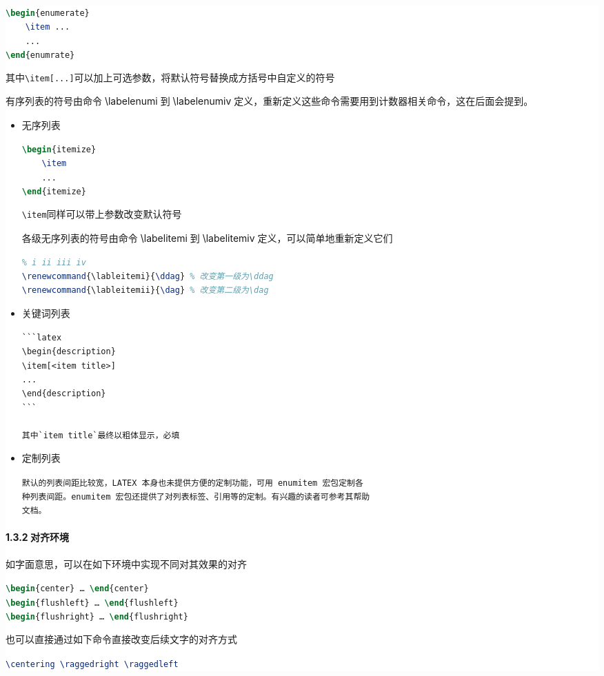    ```latex
   \begin{enumerate}
       \item ...
       ...
   \end{enumrate}
   ```

   其中`\item[...]`可以加上可选参数，将默认符号替换成方括号中自定义的符号

   有序列表的符号由命令 \labelenumi 到 \labelenumiv 定义，重新定义这些命令需要用到计数器相关命令，这在后面会提到。

- 无序列表

   ```latex
   \begin{itemize}
       \item
       ...
   \end{itemize}
   ```

   `\item`同样可以带上参数改变默认符号

   各级无序列表的符号由命令 \labelitemi 到 \labelitemiv 定义，可以简单地重新定义它们

   ```latex
   % i ii iii iv
   \renewcommand{\lableitemi}{\ddag} % 改变第一级为\ddag
   \renewcommand{\lableitemii}{\dag} % 改变第二级为\dag
   ```

- 关键词列表

      ```latex
      \begin{description}
      \item[<item title>]
      ...
      \end{description}
      ```

      其中`item title`最终以粗体显示，必填

- 定制列表

      默认的列表间距比较宽，LATEX 本身也未提供方便的定制功能，可用 enumitem 宏包定制各
      种列表间距。enumitem 宏包还提供了对列表标签、引用等的定制。有兴趣的读者可参考其帮助
      文档。

#### 1.3.2 对齐环境

如字面意思，可以在如下环境中实现不同对其效果的对齐

```latex
\begin{center} … \end{center}
\begin{flushleft} … \end{flushleft}
\begin{flushright} … \end{flushright}
```

也可以直接通过如下命令直接改变后续文字的对齐方式

```latex
\centering \raggedright \raggedleft
```
